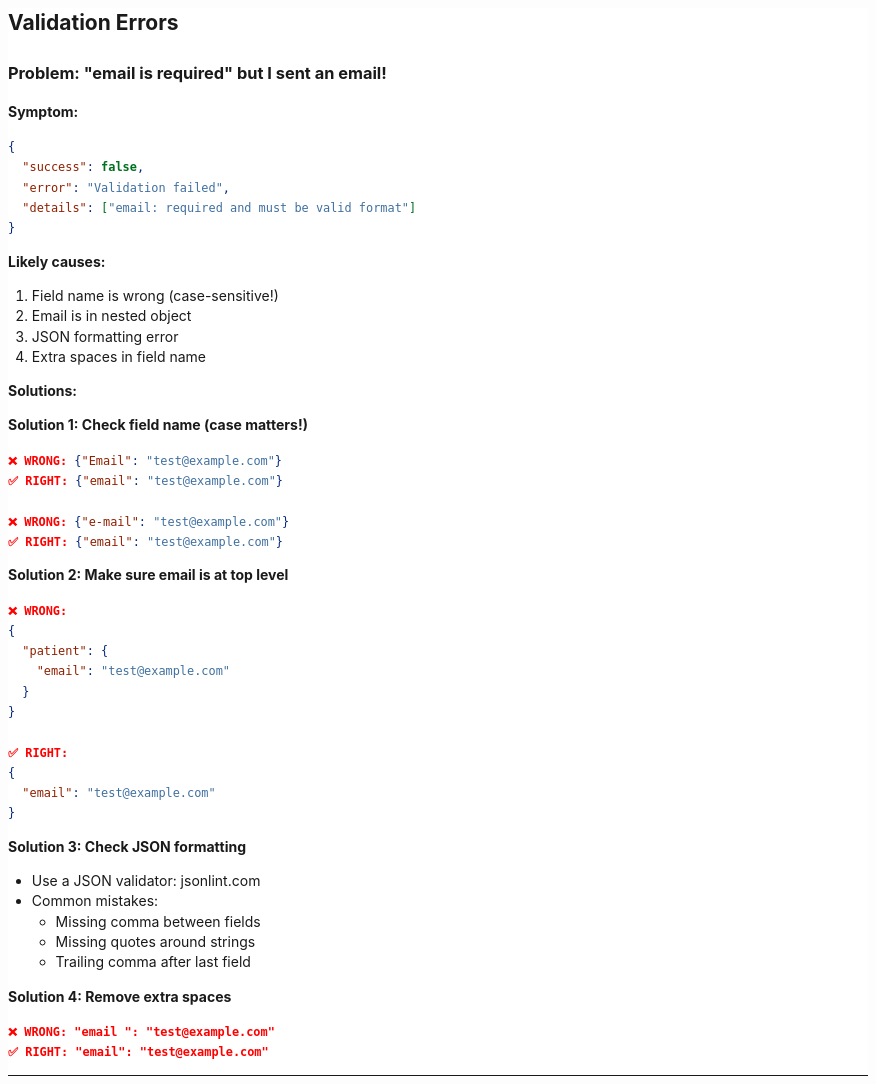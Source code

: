 
## Validation Errors

### Problem: "email is required" but I sent an email!

**Symptom:**
```json
{
  "success": false,
  "error": "Validation failed",
  "details": ["email: required and must be valid format"]
}
```

**Likely causes:**
1. Field name is wrong (case-sensitive!)
2. Email is in nested object
3. JSON formatting error
4. Extra spaces in field name

**Solutions:**

**Solution 1: Check field name (case matters!)**
```json
❌ WRONG: {"Email": "test@example.com"}
✅ RIGHT: {"email": "test@example.com"}

❌ WRONG: {"e-mail": "test@example.com"}
✅ RIGHT: {"email": "test@example.com"}
```

**Solution 2: Make sure email is at top level**
```json
❌ WRONG:
{
  "patient": {
    "email": "test@example.com"
  }
}

✅ RIGHT:
{
  "email": "test@example.com"
}
```

**Solution 3: Check JSON formatting**
- Use a JSON validator: jsonlint.com
- Common mistakes:
  - Missing comma between fields
  - Missing quotes around strings
  - Trailing comma after last field

**Solution 4: Remove extra spaces**
```json
❌ WRONG: "email ": "test@example.com"
✅ RIGHT: "email": "test@example.com"
```

---